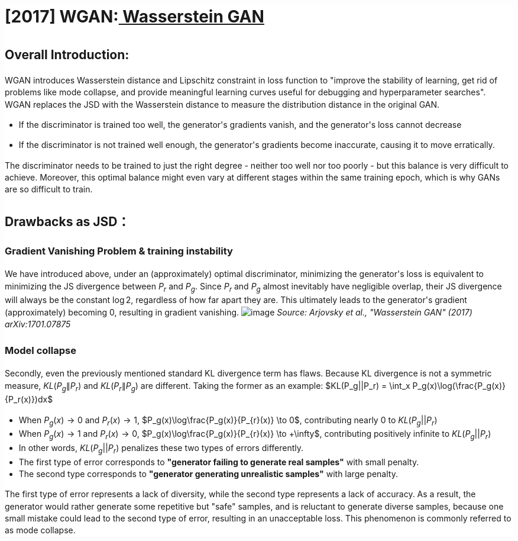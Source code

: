 
# [2017] WGAN:[ Wasserstein GAN](https://arxiv.org/abs/1701.07875)

## Overall Introduction:  
WGAN introduces Wasserstein distance and Lipschitz constraint  in loss function to "improve the stability of learning, get rid of problems like mode collapse, and provide meaningful learning curves useful for debugging and hyperparameter searches". WGAN replaces the JSD with the Wasserstein distance to measure the distribution distance in the original GAN.

- If the discriminator is trained too well, the generator's gradients vanish, and the generator's loss cannot decrease 

- If the discriminator is not trained well enough, the generator's gradients become inaccurate, causing it to move erratically. 

The discriminator needs to be trained to just the right degree - neither too well nor too poorly - but this balance is very difficult to achieve. Moreover, this optimal balance might even vary at different stages within the same training epoch, which is why GANs are so difficult to train.

## Drawbacks as JSD：

### Gradient Vanishing Problem & training instability

We have introduced above, under an (approximately) optimal discriminator, minimizing the generator's loss is equivalent to minimizing the JS divergence between $P_r$ and $P_g$. Since $P_r$ and $P_g$ almost inevitably have negligible overlap, their JS divergence will always be the constant $\log 2$, regardless of how far apart they are. This ultimately leads to the generator's gradient (approximately) becoming 0, resulting in gradient vanishing.
![image](https://hackmd.io/_uploads/SyN95VovJl.png)
*Source: Arjovsky et al., "Wasserstein GAN" (2017) arXiv:1701.07875*

### Model collapse

Secondly, even the previously mentioned standard KL divergence term has flaws. Because KL divergence is not a symmetric measure, $KL(P_g\|P_r)$ and $KL(P_r\|P_g)$ are different. Taking the former as an example:
$KL(P_g||P_r) = \int_x P_g(x)\log(\frac{P_g(x)}{P_r(x)})dx$

- When $P_g(x) \to 0$ and $P_{r}(x) \to 1$, $P_g(x)\log\frac{P_g(x)}{P_{r}(x)} \to 0$, contributing nearly 0 to $KL(P_g||P_r)$
- When $P_g(x) \to 1$ and $P_{r}(x) \to 0$, $P_g(x)\log\frac{P_g(x)}{P_{r}(x)} \to +\infty$, contributing positively infinite to $KL(P_g||P_r)$
- In other words, $KL(P_g||P_r)$ penalizes these two types of errors differently. 
- The first type of error corresponds to **"generator failing to generate real samples"** with small penalty.
- The second type corresponds to **"generator generating unrealistic samples"** with large penalty. 

The first type of error represents a lack of diversity, while the second type represents a lack of accuracy. As a result, the generator would rather generate some repetitive but "safe" samples, and is reluctant to generate diverse samples, because one small mistake could lead to the second type of error, resulting in an unacceptable loss. This phenomenon is commonly referred to as mode collapse.
